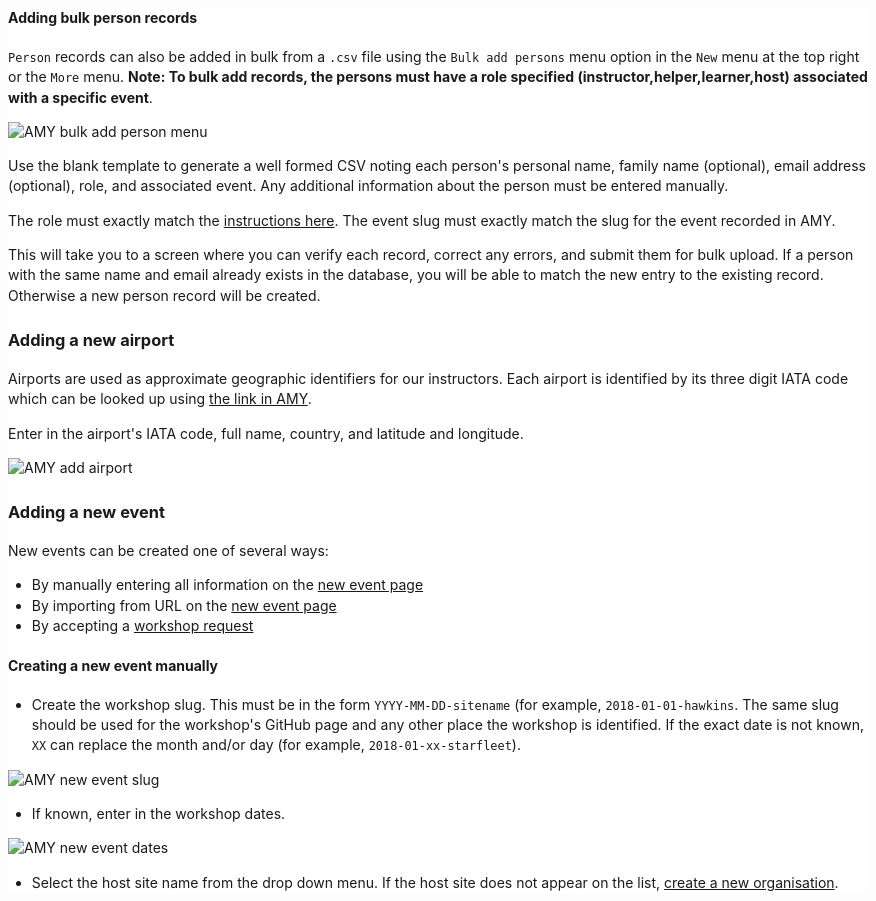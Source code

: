 #### Adding bulk person records

`Person` records can also be added in bulk from a `.csv` file using the `Bulk add persons` menu option in the  `New` menu at the top right or the `More` menu. **Note: To bulk add records, the persons must have a role specified (instructor,helper,learner,host) associated with a specific event**.

![AMY bulk add person menu](images/amy_bulk_add_person_menu.png)

Use the blank template to generate a well formed CSV noting each person's personal name, family name (optional), email address (optional), role, and associated event. Any additional information about the person must be entered manually.

The role must exactly match the [instructions here](https://amy.carpentries.org/workshops/persons/bulk_upload/). The event slug must exactly match the slug for the event recorded in AMY.

This will take you to a screen where you can verify each record, correct any errors, and submit them for bulk upload.  If a person with the same name and email already exists in the database, you will be able to match the new entry to the existing record.  Otherwise a new person record will be created.

### Adding a new airport

Airports are used as approximate geographic identifiers for our instructors. Each airport is identified by its three digit IATA code which can be looked up using [the link in AMY](https://www.world-airport-codes.com/).

Enter in the airport's IATA code, full name, country, and latitude and longitude.

![AMY add airport](images/amy_add_airport.png)


### Adding a new event

New events can be created one of several ways:
* By manually entering all information on the [new event page](#creating-a-new-event-manually)
* By importing from URL on the [new event page](#creating-a-new-event-from-url)
* By accepting a [workshop request](#creating-a-new-event-from-a-workshop-request)

#### Creating a new event manually

* Create the workshop slug. This must be in the form `YYYY-MM-DD-sitename` (for example, `2018-01-01-hawkins`.  The same slug should be used for the workshop's GitHub page and any other place the workshop is identified. If the exact date is not known, `XX` can replace the month and/or day (for example, `2018-01-xx-starfleet`).  

![AMY new event slug](images/amy_new_event_slug.png)

* If known, enter in the workshop dates.  

![AMY new event dates](images/amy_new_event_dates.png)


* Select the host site name from the drop down menu. If the host site does not appear on the list, [create a new organisation](#adding-a-new-organization).
